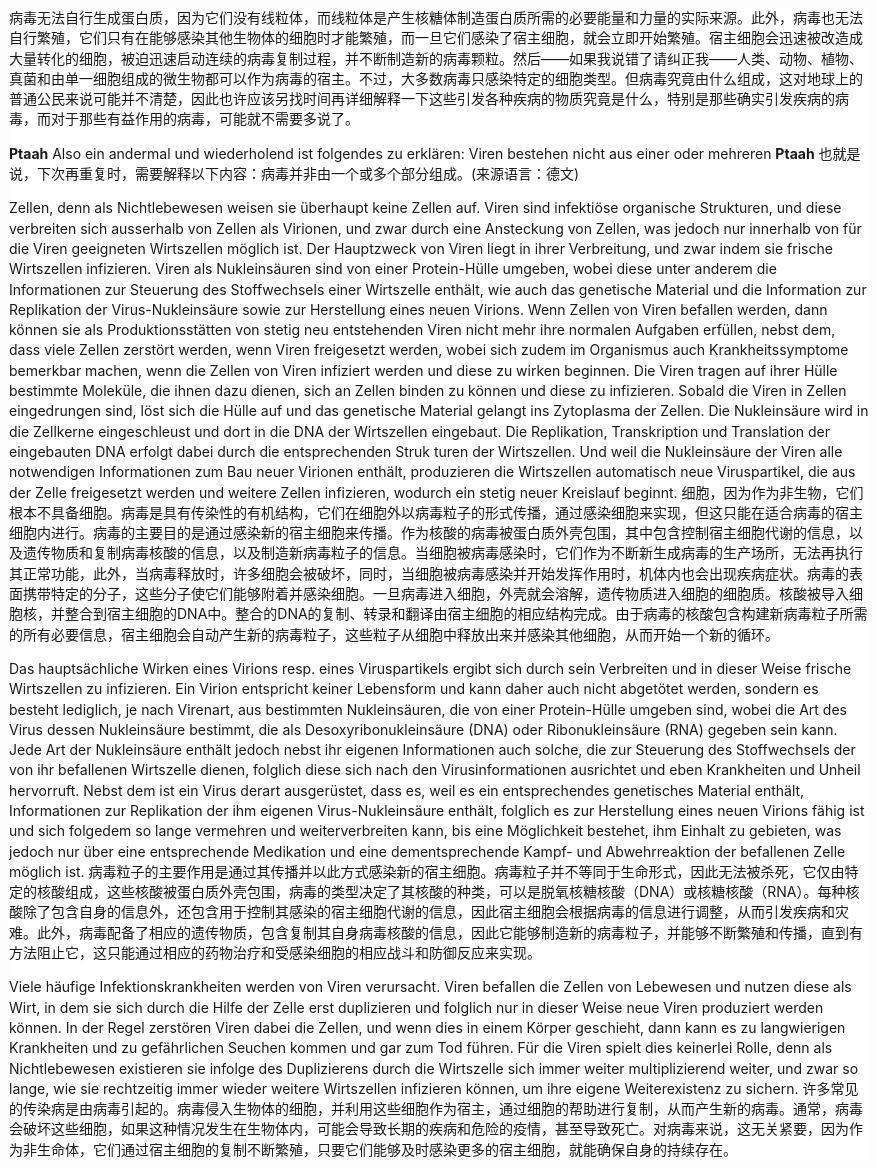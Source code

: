 病毒无法自行生成蛋白质，因为它们没有线粒体，而线粒体是产生核糖体制造蛋白质所需的必要能量和力量的实际来源。此外，病毒也无法自行繁殖，它们只有在能够感染其他生物体的细胞时才能繁殖，而一旦它们感染了宿主细胞，就会立即开始繁殖。宿主细胞会迅速被改造成大量转化的细胞，被迫迅速启动连续的病毒复制过程，并不断制造新的病毒颗粒。然后——如果我说错了请纠正我——人类、动物、植物、真菌和由单一细胞组成的微生物都可以作为病毒的宿主。不过，大多数病毒只感染特定的细胞类型。但病毒究竟由什么组成，这对地球上的普通公民来说可能并不清楚，因此也许应该另找时间再详细解释一下这些引发各种疾病的物质究竟是什么，特别是那些确实引发疾病的病毒，而对于那些有益作用的病毒，可能就不需要多说了。

**Ptaah** Also ein andermal und wiederholend ist folgendes zu erklären: Viren bestehen nicht aus einer oder mehreren
**Ptaah** 也就是说，下次再重复时，需要解释以下内容：病毒并非由一个或多个部分组成。(来源语言：德文)

Zellen, denn als Nichtlebewesen weisen sie überhaupt keine Zellen auf. Viren sind infektiöse organische Strukturen, und diese verbreiten sich ausserhalb von Zellen als Virionen, und zwar durch eine Ansteckung von Zellen, was jedoch nur innerhalb von für die Viren geeigneten Wirtszellen möglich ist. Der Hauptzweck von Viren liegt in ihrer Verbreitung, und zwar indem sie frische Wirtszellen infizieren. Viren als Nukleinsäuren sind von einer Protein-Hülle umgeben, wobei diese unter anderem die Informationen zur Steuerung des Stoffwechsels einer Wirtszelle enthält, wie auch das genetische Material und die Information zur Replikation der Virus-Nukleinsäure sowie zur Herstellung eines neuen Virions. Wenn Zellen von Viren befallen werden, dann können sie als Produktionsstätten von stetig neu entstehenden Viren nicht mehr ihre normalen Aufgaben erfüllen, nebst dem, dass viele Zellen zerstört werden, wenn Viren freigesetzt werden, wobei sich zudem im Organismus auch Krankheitssymptome bemerkbar machen, wenn die Zellen von Viren infiziert werden und diese zu wirken beginnen. Die Viren tragen auf ihrer Hülle bestimmte Moleküle, die ihnen dazu dienen, sich an Zellen binden zu können und diese zu infizieren. Sobald die Viren in Zellen eingedrungen sind, löst sich die Hülle auf und das genetische Material gelangt ins Zytoplasma der Zellen. Die Nukleinsäure wird in die Zellkerne eingeschleust und dort in die DNA der Wirtszellen eingebaut. Die Replikation, Transkription und Translation der eingebauten DNA erfolgt dabei durch die entsprechenden Struk turen der Wirtszellen. Und weil die Nukleinsäure der Viren alle notwendigen Informationen zum Bau neuer Virionen enthält, produzieren die Wirtszellen automatisch neue Viruspartikel, die aus der Zelle freigesetzt werden und weitere Zellen infizieren, wodurch ein stetig neuer Kreislauf beginnt.
细胞，因为作为非生物，它们根本不具备细胞。病毒是具有传染性的有机结构，它们在细胞外以病毒粒子的形式传播，通过感染细胞来实现，但这只能在适合病毒的宿主细胞内进行。病毒的主要目的是通过感染新的宿主细胞来传播。作为核酸的病毒被蛋白质外壳包围，其中包含控制宿主细胞代谢的信息，以及遗传物质和复制病毒核酸的信息，以及制造新病毒粒子的信息。当细胞被病毒感染时，它们作为不断新生成病毒的生产场所，无法再执行其正常功能，此外，当病毒释放时，许多细胞会被破坏，同时，当细胞被病毒感染并开始发挥作用时，机体内也会出现疾病症状。病毒的表面携带特定的分子，这些分子使它们能够附着并感染细胞。一旦病毒进入细胞，外壳就会溶解，遗传物质进入细胞的细胞质。核酸被导入细胞核，并整合到宿主细胞的DNA中。整合的DNA的复制、转录和翻译由宿主细胞的相应结构完成。由于病毒的核酸包含构建新病毒粒子所需的所有必要信息，宿主细胞会自动产生新的病毒粒子，这些粒子从细胞中释放出来并感染其他细胞，从而开始一个新的循环。

Das hauptsächliche Wirken eines Virions resp. eines Viruspartikels ergibt sich durch sein Verbreiten und in dieser Weise frische Wirtszellen zu infizieren. Ein Virion entspricht keiner Lebensform und kann daher auch nicht abgetötet werden, sondern es besteht lediglich, je nach Virenart, aus bestimmten Nukleinsäuren, die von einer Protein-Hülle umgeben sind, wobei die Art des Virus dessen Nukleinsäure bestimmt, die als Desoxyribonukleinsäure (DNA) oder Ribonukleinsäure (RNA) gegeben sein kann. Jede Art der Nukleinsäure enthält jedoch nebst ihr eigenen Informationen auch solche, die zur Steuerung des Stoffwechsels der von ihr befallenen Wirtszelle dienen, folglich diese sich nach den Virusinformationen ausrichtet und eben Krankheiten und Unheil hervorruft. Nebst dem ist ein Virus derart ausgerüstet, dass es, weil es ein entsprechendes genetisches Material enthält, Informationen zur Replikation der ihm eigenen Virus-Nukleinsäure enthält, folglich es zur Herstellung eines neuen Virions fähig ist und sich folgedem so lange vermehren und weiterverbreiten kann, bis eine Möglichkeit bestehet, ihm Einhalt zu gebieten, was jedoch nur über eine entsprechende Medikation und eine dementsprechende Kampf- und Abwehrreaktion der befallenen Zelle möglich ist.
病毒粒子的主要作用是通过其传播并以此方式感染新的宿主细胞。病毒粒子并不等同于生命形式，因此无法被杀死，它仅由特定的核酸组成，这些核酸被蛋白质外壳包围，病毒的类型决定了其核酸的种类，可以是脱氧核糖核酸（DNA）或核糖核酸（RNA）。每种核酸除了包含自身的信息外，还包含用于控制其感染的宿主细胞代谢的信息，因此宿主细胞会根据病毒的信息进行调整，从而引发疾病和灾难。此外，病毒配备了相应的遗传物质，包含复制其自身病毒核酸的信息，因此它能够制造新的病毒粒子，并能够不断繁殖和传播，直到有方法阻止它，这只能通过相应的药物治疗和受感染细胞的相应战斗和防御反应来实现。

Viele häufige Infektionskrankheiten werden von Viren verursacht. Viren befallen die Zellen von Lebewesen und nutzen diese als Wirt, in dem sie sich durch die Hilfe der Zelle erst duplizieren und folglich nur in dieser Weise neue Viren produziert werden können. In der Regel zerstören Viren dabei die Zellen, und wenn dies in einem Körper geschieht, dann kann es zu langwierigen Krankheiten und zu gefährlichen Seuchen kommen und gar zum Tod führen. Für die Viren spielt dies keinerlei Rolle, denn als Nichtlebewesen existieren sie infolge des Duplizierens durch die Wirtszelle sich immer weiter multiplizierend weiter, und zwar so lange, wie sie rechtzeitig immer wieder weitere Wirtszellen infizieren können, um ihre eigene Weiterexistenz zu sichern.
许多常见的传染病是由病毒引起的。病毒侵入生物体的细胞，并利用这些细胞作为宿主，通过细胞的帮助进行复制，从而产生新的病毒。通常，病毒会破坏这些细胞，如果这种情况发生在生物体内，可能会导致长期的疾病和危险的疫情，甚至导致死亡。对病毒来说，这无关紧要，因为作为非生命体，它们通过宿主细胞的复制不断繁殖，只要它们能够及时感染更多的宿主细胞，就能确保自身的持续存在。
